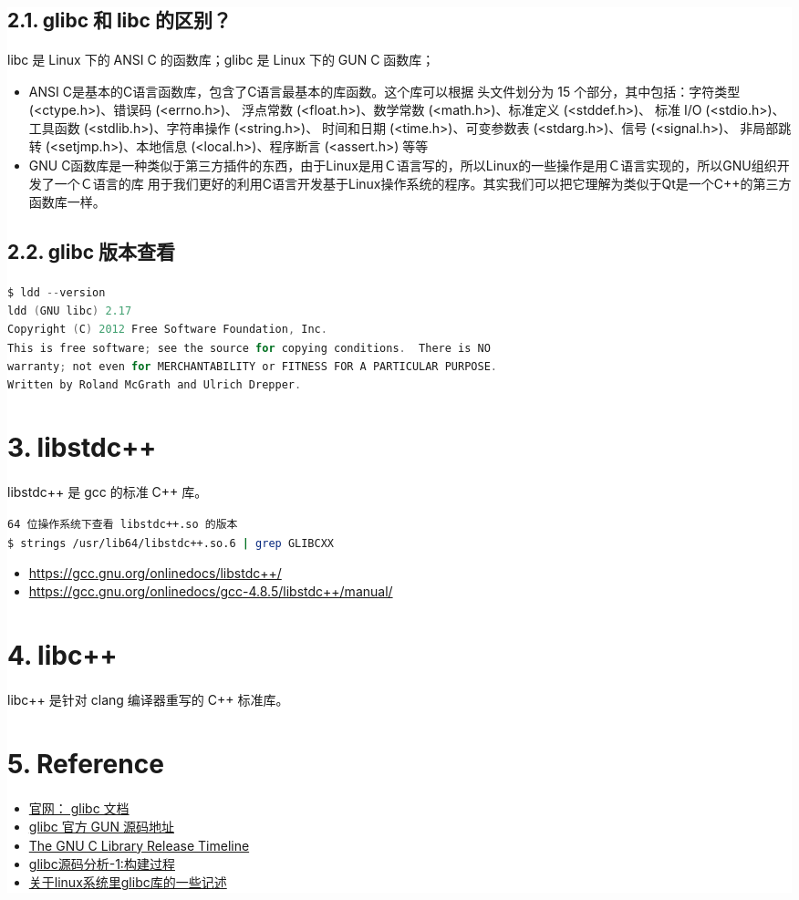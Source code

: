 ## 2.1. glibc 和 libc 的区别？

libc 是 Linux 下的 ANSI C 的函数库；glibc 是 Linux 下的 GUN C 函数库；

- ANSI C是基本的C语言函数库，包含了C语言最基本的库函数。这个库可以根据 头文件划分为 15 个部分，其中包括：字符类型 (<ctype.h>)、错误码 (<errno.h>)、 浮点常数 (<float.h>)、数学常数 (<math.h>)、标准定义 (<stddef.h>)、 标准 I/O (<stdio.h>)、工具函数 (<stdlib.h>)、字符串操作 (<string.h>)、 时间和日期 (<time.h>)、可变参数表 (<stdarg.h>)、信号 (<signal.h>)、 非局部跳转 (<setjmp.h>)、本地信息 (<local.h>)、程序断言 (<assert.h>) 等等
- GNU C函数库是一种类似于第三方插件的东西，由于Linux是用Ｃ语言写的，所以Linux的一些操作是用Ｃ语言实现的，所以GNU组织开发了一个Ｃ语言的库 用于我们更好的利用C语言开发基于Linux操作系统的程序。其实我们可以把它理解为类似于Qt是一个C++的第三方函数库一样。

## 2.2. glibc 版本查看

```c
$ ldd --version
ldd (GNU libc) 2.17
Copyright (C) 2012 Free Software Foundation, Inc.
This is free software; see the source for copying conditions.  There is NO
warranty; not even for MERCHANTABILITY or FITNESS FOR A PARTICULAR PURPOSE.
Written by Roland McGrath and Ulrich Drepper.
```

# 3. libstdc++

libstdc++ 是 gcc 的标准 C++ 库。

```sh
64 位操作系统下查看 libstdc++.so 的版本
$ strings /usr/lib64/libstdc++.so.6 | grep GLIBCXX  
```

- https://gcc.gnu.org/onlinedocs/libstdc++/ 
- https://gcc.gnu.org/onlinedocs/gcc-4.8.5/libstdc++/manual/ 

# 4. libc++

libc++ 是针对 clang 编译器重写的 C++ 标准库。

# 5. Reference

- [官网： glibc 文档](https://www.gnu.org/software/libc/libc.html)
- [glibc 官方 GUN 源码地址](http://ftp.gnu.org/gnu/glibc/)
- [The GNU C Library Release Timeline](https://sourceware.org/glibc/wiki/Glibc%20Timeline)
- [glibc源码分析-1:构建过程](https://magus0219.me/zh-cn/glibc%E6%BA%90%E7%A0%81%E5%88%86%E6%9E%90-1-%E6%9E%84%E5%BB%BA%E8%BF%87%E7%A8%8B/)
- [关于linux系统里glibc库的一些记述](http://fsemouse.com/wordpress/2021/01/19/关于linux系统里glibc库的一些记述/)
